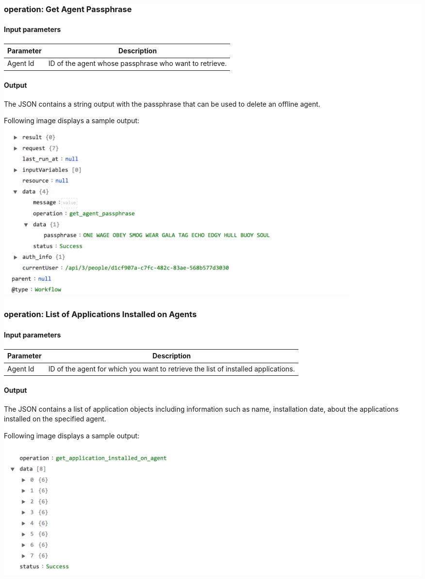 ### operation: Get Agent Passphrase

#### Input parameters

| Parameter | Description                              |
| --------- | ---------------------------------------- |
| Agent Id  | ID of the agent whose passphrase who want to retrieve. |

#### Output

The JSON contains a string output with the passphrase that can be used to delete an offline agent.

Following image displays a sample output:

![Sample output of the Get Agent Passphrase operation](media/SentinelOneConnectorGetAgentPassphrase.png)

### operation: List of Applications Installed on Agents

#### Input parameters

| Parameter | Description                              |
| --------- | ---------------------------------------- |
| Agent Id  | ID of the agent for which you want to retrieve the list of installed applications. |

#### Output

The JSON contains a list of application objects including information such as name, installation date, about the applications installed on the specified agent.

Following image displays a sample output:

![Sample output of the List of Applications Installed on Agents operation](media/SentinelOneConnectorGetApplicationInstalledOnAgent.png)
